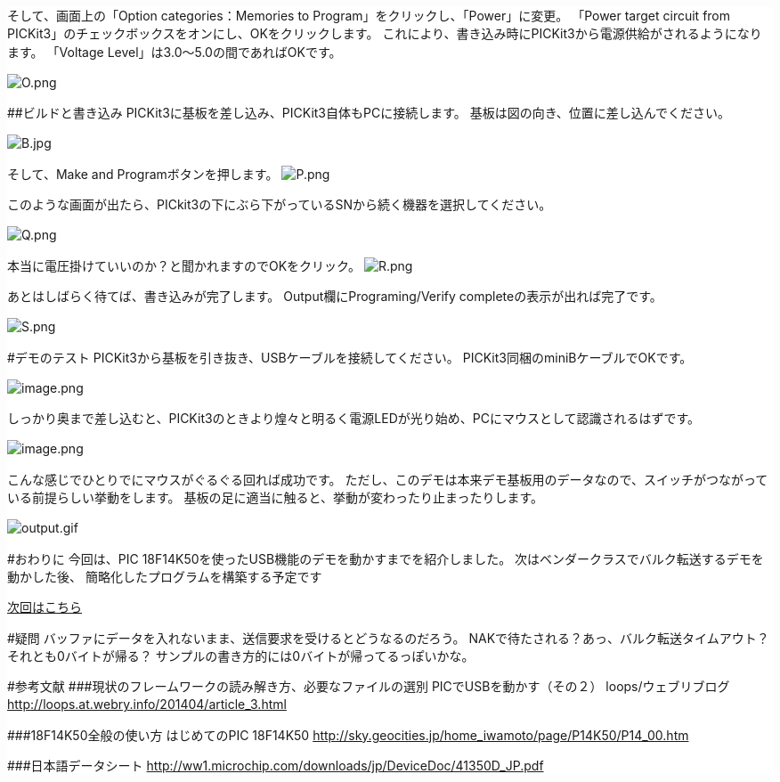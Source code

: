 そして、画面上の「Option categories：Memories to Program」をクリックし、「Power」に変更。
「Power target circuit from PICKit3」のチェックボックスをオンにし、OKをクリックします。
これにより、書き込み時にPICKit3から電源供給がされるようになります。
「Voltage Level」は3.0～5.0の間であればOKです。

![O.png](https://qiita-image-store.s3.amazonaws.com/0/191114/6276096f-70aa-0ae1-d613-25880f976a85.png)

##ビルドと書き込み
PICKit3に基板を差し込み、PICKit3自体もPCに接続します。
基板は図の向き、位置に差し込んでください。

![B.jpg](https://qiita-image-store.s3.amazonaws.com/0/191114/04cb3070-616c-a5ba-71df-6c22aa1faed0.jpeg)

そして、Make and Programボタンを押します。
![P.png](https://qiita-image-store.s3.amazonaws.com/0/191114/b4f63c58-5a7a-ccc2-c3bf-b38e77c6ff1f.png)

このような画面が出たら、PICkit3の下にぶら下がっているSNから続く機器を選択してください。

![Q.png](https://qiita-image-store.s3.amazonaws.com/0/191114/54661d44-3914-198a-3a50-539c13143855.png)

本当に電圧掛けていいのか？と聞かれますのでOKをクリック。
![R.png](https://qiita-image-store.s3.amazonaws.com/0/191114/24033c0f-9610-7f0a-0151-668ca1e4a9e8.png)

あとはしばらく待てば、書き込みが完了します。
Output欄にPrograming/Verify completeの表示が出れば完了です。

![S.png](https://qiita-image-store.s3.amazonaws.com/0/191114/d149603f-a521-f423-b5b4-c7d8e9700d83.png)

#デモのテスト
PICKit3から基板を引き抜き、USBケーブルを接続してください。
PICKit3同梱のminiBケーブルでOKです。

![image.png](https://qiita-image-store.s3.amazonaws.com/0/191114/5ffe0d0e-31b7-9731-4840-332352af7d04.png)

しっかり奥まで差し込むと、PICKit3のときより煌々と明るく電源LEDが光り始め、PCにマウスとして認識されるはずです。

![image.png](https://qiita-image-store.s3.amazonaws.com/0/191114/e7ae45bd-680e-24ee-7af0-4cb43083997e.png)

こんな感じでひとりでにマウスがぐるぐる回れば成功です。
ただし、このデモは本来デモ基板用のデータなので、スイッチがつながっている前提らしい挙動をします。
基板の足に適当に触ると、挙動が変わったり止まったりします。

![output.gif](https://qiita-image-store.s3.amazonaws.com/0/191114/f5308f8e-f75e-cdc1-4e04-55c0b25f62c7.gif)

#おわりに
今回は、PIC 18F14K50を使ったUSB機能のデモを動かすまでを紹介しました。
次はベンダークラスでバルク転送するデモを動かした後、
簡略化したプログラムを構築する予定です

[次回はこちら](https://qiita.com/gpsnmeajp/items/b2c8d9521c9eab7208b7)

#疑問
バッファにデータを入れないまま、送信要求を受けるとどうなるのだろう。
NAKで待たされる？あっ、バルク転送タイムアウト？それとも0バイトが帰る？
サンプルの書き方的には0バイトが帰ってるっぽいかな。

#参考文献
###現状のフレームワークの読み解き方、必要なファイルの選別
PICでUSBを動かす（その２） loops/ウェブリブログ 
http://loops.at.webry.info/201404/article_3.html

###18F14K50全般の使い方
はじめてのPIC 18F14K50
http://sky.geocities.jp/home_iwamoto/page/P14K50/P14_00.htm

###日本語データシート
http://ww1.microchip.com/downloads/jp/DeviceDoc/41350D_JP.pdf
